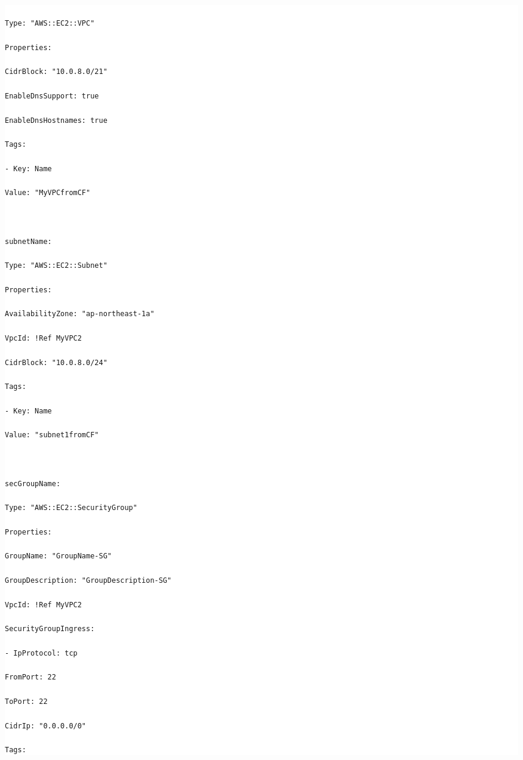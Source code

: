 ```

Type: "AWS::EC2::VPC"

Properties:

CidrBlock: "10.0.8.0/21"

EnableDnsSupport: true

EnableDnsHostnames: true

Tags:

- Key: Name

Value: "MyVPCfromCF"

  

subnetName:

Type: "AWS::EC2::Subnet"

Properties:

AvailabilityZone: "ap-northeast-1a"

VpcId: !Ref MyVPC2

CidrBlock: "10.0.8.0/24"

Tags:

- Key: Name

Value: "subnet1fromCF"

  

secGroupName:

Type: "AWS::EC2::SecurityGroup"

Properties:

GroupName: "GroupName-SG"

GroupDescription: "GroupDescription-SG"

VpcId: !Ref MyVPC2

SecurityGroupIngress:

- IpProtocol: tcp

FromPort: 22

ToPort: 22

CidrIp: "0.0.0.0/0"

Tags:

```